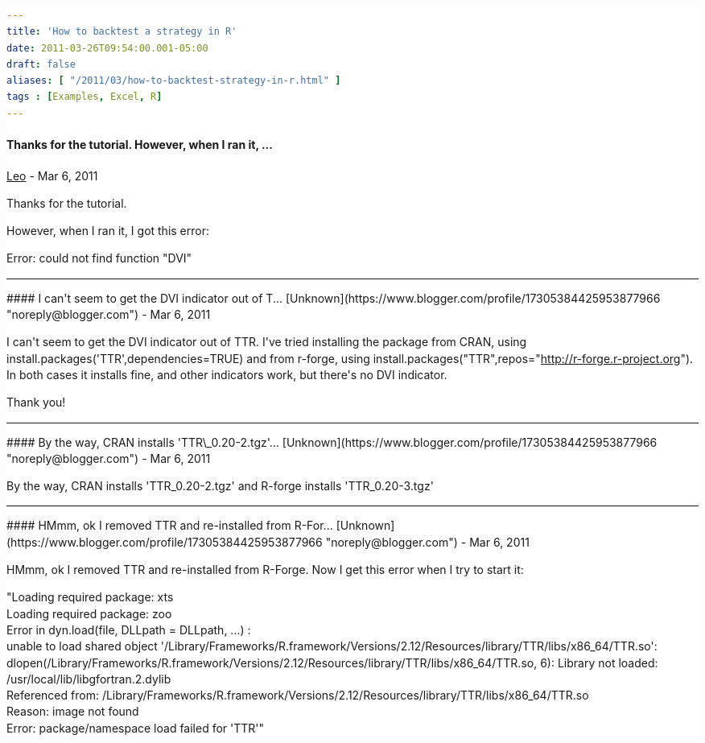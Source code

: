 ```yaml
---
title: 'How to backtest a strategy in R'
date: 2011-03-26T09:54:00.001-05:00
draft: false
aliases: [ "/2011/03/how-to-backtest-strategy-in-r.html" ]
tags : [Examples, Excel, R]
---
```


#### Thanks for the tutorial. However, when I ran it, ...
[Leo](https://www.blogger.com/profile/04413561053921603448 "noreply@blogger.com") - <time datetime="2011-03-26T11:00:12.638-05:00">Mar 6, 2011</time>

Thanks for the tutorial.  
  
However, when I ran it, I got this error:  
  
Error: could not find function "DVI"
<hr />
#### I can't seem to get the DVI indicator out of T...
[Unknown](https://www.blogger.com/profile/17305384425953877966 "noreply@blogger.com") - <time datetime="2011-03-26T14:47:22.856-05:00">Mar 6, 2011</time>

I can't seem to get the DVI indicator out of TTR. I've tried installing the package from CRAN, using install.packages('TTR',dependencies=TRUE) and from r-forge, using install.packages("TTR",repos="http://r-forge.r-project.org"). In both cases it installs fine, and other indicators work, but there's no DVI indicator.  
  
Thank you!
<hr />
#### By the way, CRAN installs 'TTR\_0.20-2.tgz'...
[Unknown](https://www.blogger.com/profile/17305384425953877966 "noreply@blogger.com") - <time datetime="2011-03-26T14:49:00.984-05:00">Mar 6, 2011</time>

By the way, CRAN installs 'TTR\_0.20-2.tgz' and R-forge installs 'TTR\_0.20-3.tgz'
<hr />
#### HMmm, ok I removed TTR and re-installed from R-For...
[Unknown](https://www.blogger.com/profile/17305384425953877966 "noreply@blogger.com") - <time datetime="2011-03-26T14:59:41.976-05:00">Mar 6, 2011</time>

HMmm, ok I removed TTR and re-installed from R-Forge. Now I get this error when I try to start it:  
  
"Loading required package: xts  
Loading required package: zoo  
Error in dyn.load(file, DLLpath = DLLpath, ...) :  
unable to load shared object '/Library/Frameworks/R.framework/Versions/2.12/Resources/library/TTR/libs/x86\_64/TTR.so':  
dlopen(/Library/Frameworks/R.framework/Versions/2.12/Resources/library/TTR/libs/x86\_64/TTR.so, 6): Library not loaded: /usr/local/lib/libgfortran.2.dylib  
Referenced from: /Library/Frameworks/R.framework/Versions/2.12/Resources/library/TTR/libs/x86\_64/TTR.so  
Reason: image not found  
Error: package/namespace load failed for 'TTR'"  
  